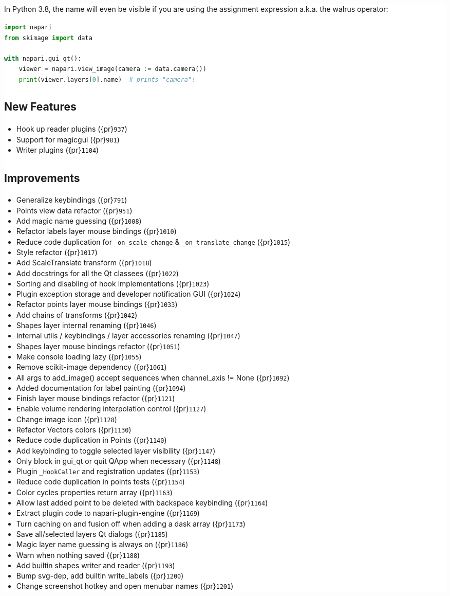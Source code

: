 In Python 3.8, the name will even be visible if you are using the assignment
expression a.k.a. the walrus operator:

```python
import napari
from skimage import data

with napari.gui_qt():
    viewer = napari.view_image(camera := data.camera())
    print(viewer.layers[0].name)  # prints "camera"!
```

## New Features
- Hook up reader plugins ({pr}`937`)
- Support for magicgui ({pr}`981`)
- Writer plugins ({pr}`1104`)


## Improvements
- Generalize keybindings ({pr}`791`)
- Points view data refactor ({pr}`951`)
- Add magic name guessing ({pr}`1008`)
- Refactor labels layer mouse bindings ({pr}`1010`)
- Reduce code duplication for `_on_scale_change` & `_on_translate_change` ({pr}`1015`)
- Style refactor ({pr}`1017`)
- Add ScaleTranslate transform ({pr}`1018`)
- Add docstrings for all the Qt classees ({pr}`1022`)
- Sorting and disabling of hook implementations ({pr}`1023`)
- Plugin exception storage and developer notification GUI ({pr}`1024`)
- Refactor points layer mouse bindings ({pr}`1033`)
- Add chains of transforms ({pr}`1042`)
- Shapes layer internal renaming ({pr}`1046`)
- Internal utils / keybindings / layer accessories renaming ({pr}`1047`)
- Shapes layer mouse bindings refactor ({pr}`1051`)
- Make console loading lazy ({pr}`1055`)
- Remove scikit-image dependency ({pr}`1061`)
- All args to add_image() accept sequences when channel_axis != None ({pr}`1092`)
- Added documentation for label painting ({pr}`1094`)
- Finish layer mouse bindings refactor ({pr}`1121`)
- Enable volume rendering interpolation control ({pr}`1127`)
- Change image icon ({pr}`1128`)
- Refactor Vectors colors ({pr}`1130`)
- Reduce code duplication in Points ({pr}`1140`)
- Add keybinding to toggle selected layer visibility ({pr}`1147`)
- Only block in gui_qt or quit QApp when necessary ({pr}`1148`)
- Plugin `_HookCaller` and registration updates ({pr}`1153`)
- Reduce code duplication in points tests ({pr}`1154`)
- Color cycles properties return array ({pr}`1163`)
- Allow last added point to be deleted with backspace keybinding ({pr}`1164`)
- Extract plugin code to napari-plugin-engine ({pr}`1169`)
- Turn caching on and fusion off when adding a dask array ({pr}`1173`)
- Save all/selected layers Qt dialogs ({pr}`1185`)
- Magic layer name guessing is always on ({pr}`1186`)
- Warn when nothing saved ({pr}`1188`)
- Add builtin shapes writer and reader ({pr}`1193`)
- Bump svg-dep, add builtin write_labels ({pr}`1200`)
- Change screenshot hotkey and open menubar names ({pr}`1201`)
